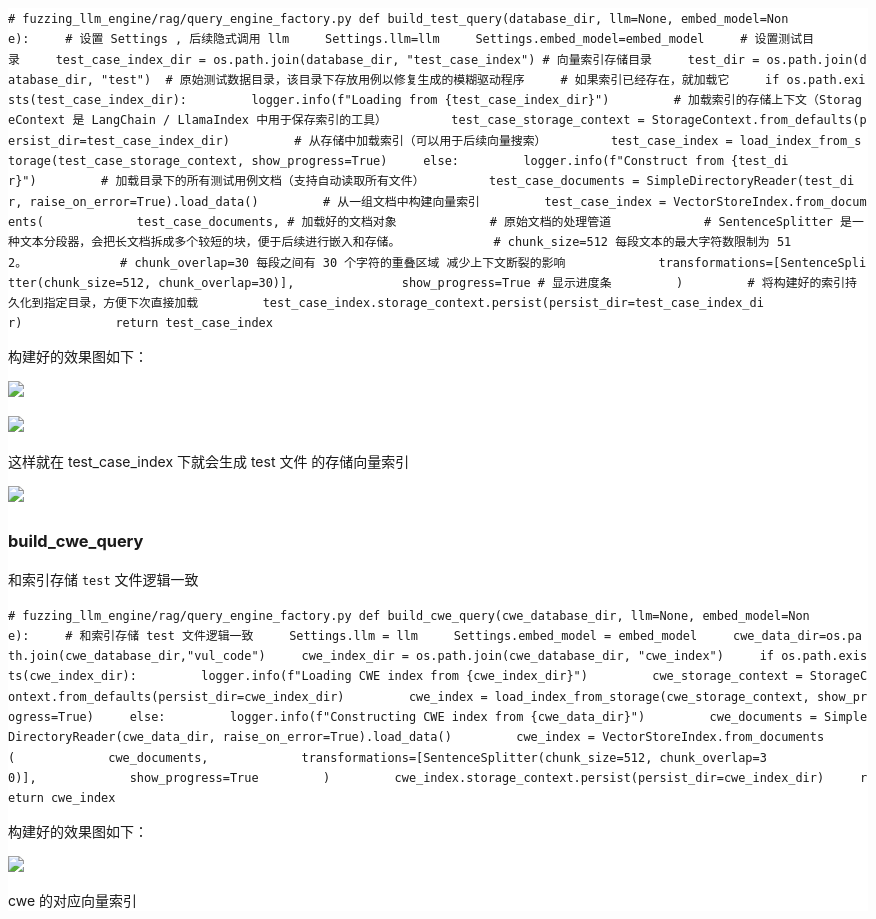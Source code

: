 ```
# fuzzing_llm_engine/rag/query_engine_factory.py def build_test_query(database_dir, llm=None, embed_model=None):     # 设置 Settings , 后续隐式调用 llm     Settings.llm=llm     Settings.embed_model=embed_model     # 设置测试目录     test_case_index_dir = os.path.join(database_dir, "test_case_index") # 向量索引存储目录     test_dir = os.path.join(database_dir, "test")  # 原始测试数据目录，该目录下存放用例以修复生成的模糊驱动程序     # 如果索引已经存在，就加载它     if os.path.exists(test_case_index_dir):         logger.info(f"Loading from {test_case_index_dir}")         # 加载索引的存储上下文（StorageContext 是 LangChain / LlamaIndex 中用于保存索引的工具）         test_case_storage_context = StorageContext.from_defaults(persist_dir=test_case_index_dir)         # 从存储中加载索引（可以用于后续向量搜索）         test_case_index = load_index_from_storage(test_case_storage_context, show_progress=True)     else:         logger.info(f"Construct from {test_dir}")         # 加载目录下的所有测试用例文档（支持自动读取所有文件）         test_case_documents = SimpleDirectoryReader(test_dir, raise_on_error=True).load_data()         # 从一组文档中构建向量索引         test_case_index = VectorStoreIndex.from_documents(             test_case_documents, # 加载好的文档对象             # 原始文档的处理管道             # SentenceSplitter 是一种文本分段器，会把长文档拆成多个较短的块，便于后续进行嵌入和存储。             # chunk_size=512 每段文本的最大字符数限制为 512。             # chunk_overlap=30 每段之间有 30 个字符的重叠区域 减少上下文断裂的影响             transformations=[SentenceSplitter(chunk_size=512, chunk_overlap=30)],               show_progress=True # 显示进度条         )         # 将构建好的索引持久化到指定目录，方便下次直接加载         test_case_index.storage_context.persist(persist_dir=test_case_index_dir)             return test_case_index
```

构建好的效果图如下：

![](https://bbs.kanxue.com/upload/tmp/1026022_Y42EMP5UKWA3F87.jpg)

![](https://bbs.kanxue.com/upload/tmp/1026022_NPGNFE9A7WJGE6A.jpg)

这样就在 test_case_index 下就会生成 test 文件 的存储向量索引

![](https://bbs.kanxue.com/upload/tmp/1026022_P4A3SGYM8Z9FVNP.jpg)

### build_cwe_query

和索引存储 `test` 文件逻辑一致

```
# fuzzing_llm_engine/rag/query_engine_factory.py def build_cwe_query(cwe_database_dir, llm=None, embed_model=None):     # 和索引存储 test 文件逻辑一致     Settings.llm = llm     Settings.embed_model = embed_model     cwe_data_dir=os.path.join(cwe_database_dir,"vul_code")     cwe_index_dir = os.path.join(cwe_database_dir, "cwe_index")     if os.path.exists(cwe_index_dir):         logger.info(f"Loading CWE index from {cwe_index_dir}")         cwe_storage_context = StorageContext.from_defaults(persist_dir=cwe_index_dir)         cwe_index = load_index_from_storage(cwe_storage_context, show_progress=True)     else:         logger.info(f"Constructing CWE index from {cwe_data_dir}")         cwe_documents = SimpleDirectoryReader(cwe_data_dir, raise_on_error=True).load_data()         cwe_index = VectorStoreIndex.from_documents(             cwe_documents,             transformations=[SentenceSplitter(chunk_size=512, chunk_overlap=30)],             show_progress=True         )         cwe_index.storage_context.persist(persist_dir=cwe_index_dir)     return cwe_index
```

构建好的效果图如下：

![](https://bbs.kanxue.com/upload/tmp/1026022_65ZQBD9K6A4Y2E4.jpg)

cwe 的对应向量索引
